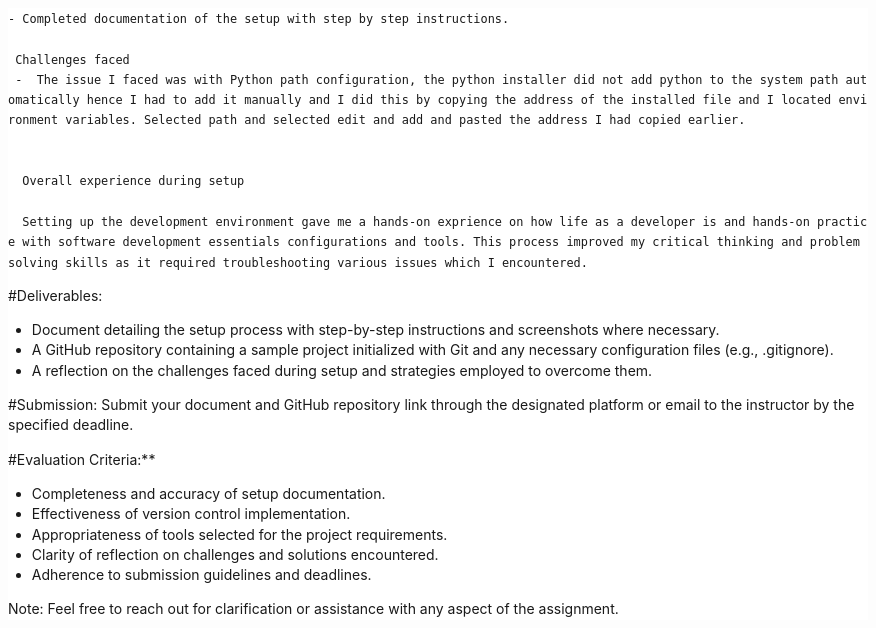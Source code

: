     - Completed documentation of the setup with step by step instructions.
     
     Challenges faced
     -  The issue I faced was with Python path configuration, the python installer did not add python to the system path automatically hence I had to add it manually and I did this by copying the address of the installed file and I located environment variables. Selected path and selected edit and add and pasted the address I had copied earlier.
      

      Overall experience during setup

      Setting up the development environment gave me a hands-on exprience on how life as a developer is and hands-on practice with software development essentials configurations and tools. This process improved my critical thinking and problem solving skills as it required troubleshooting various issues which I encountered. 

#Deliverables:
- Document detailing the setup process with step-by-step instructions and screenshots where necessary.
- A GitHub repository containing a sample project initialized with Git and any necessary configuration files (e.g., .gitignore).
- A reflection on the challenges faced during setup and strategies employed to overcome them.

#Submission:
Submit your document and GitHub repository link through the designated platform or email to the instructor by the specified deadline.

#Evaluation Criteria:**
- Completeness and accuracy of setup documentation.
- Effectiveness of version control implementation.
- Appropriateness of tools selected for the project requirements.
- Clarity of reflection on challenges and solutions encountered.
- Adherence to submission guidelines and deadlines.

Note: Feel free to reach out for clarification or assistance with any aspect of the assignment.
